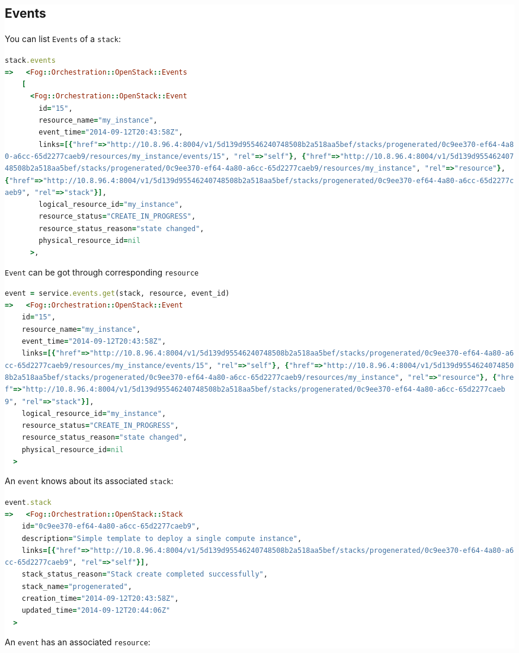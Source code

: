 ## Events

You can list `Events` of a `stack`:

```ruby
stack.events
=>   <Fog::Orchestration::OpenStack::Events
    [
      <Fog::Orchestration::OpenStack::Event
        id="15",
        resource_name="my_instance",
        event_time="2014-09-12T20:43:58Z",
        links=[{"href"=>"http://10.8.96.4:8004/v1/5d139d95546240748508b2a518aa5bef/stacks/progenerated/0c9ee370-ef64-4a80-a6cc-65d2277caeb9/resources/my_instance/events/15", "rel"=>"self"}, {"href"=>"http://10.8.96.4:8004/v1/5d139d95546240748508b2a518aa5bef/stacks/progenerated/0c9ee370-ef64-4a80-a6cc-65d2277caeb9/resources/my_instance", "rel"=>"resource"}, {"href"=>"http://10.8.96.4:8004/v1/5d139d95546240748508b2a518aa5bef/stacks/progenerated/0c9ee370-ef64-4a80-a6cc-65d2277caeb9", "rel"=>"stack"}],
        logical_resource_id="my_instance",
        resource_status="CREATE_IN_PROGRESS",
        resource_status_reason="state changed",
        physical_resource_id=nil
      >,
```

`Event` can be got through corresponding `resource`

```ruby
event = service.events.get(stack, resource, event_id)
=>   <Fog::Orchestration::OpenStack::Event
    id="15",
    resource_name="my_instance",
    event_time="2014-09-12T20:43:58Z",
    links=[{"href"=>"http://10.8.96.4:8004/v1/5d139d95546240748508b2a518aa5bef/stacks/progenerated/0c9ee370-ef64-4a80-a6cc-65d2277caeb9/resources/my_instance/events/15", "rel"=>"self"}, {"href"=>"http://10.8.96.4:8004/v1/5d139d95546240748508b2a518aa5bef/stacks/progenerated/0c9ee370-ef64-4a80-a6cc-65d2277caeb9/resources/my_instance", "rel"=>"resource"}, {"href"=>"http://10.8.96.4:8004/v1/5d139d95546240748508b2a518aa5bef/stacks/progenerated/0c9ee370-ef64-4a80-a6cc-65d2277caeb9", "rel"=>"stack"}],
    logical_resource_id="my_instance",
    resource_status="CREATE_IN_PROGRESS",
    resource_status_reason="state changed",
    physical_resource_id=nil
  >
```

An `event` knows about its associated `stack`:

```ruby
event.stack
=>   <Fog::Orchestration::OpenStack::Stack
    id="0c9ee370-ef64-4a80-a6cc-65d2277caeb9",
    description="Simple template to deploy a single compute instance",
    links=[{"href"=>"http://10.8.96.4:8004/v1/5d139d95546240748508b2a518aa5bef/stacks/progenerated/0c9ee370-ef64-4a80-a6cc-65d2277caeb9", "rel"=>"self"}],
    stack_status_reason="Stack create completed successfully",
    stack_name="progenerated",
    creation_time="2014-09-12T20:43:58Z",
    updated_time="2014-09-12T20:44:06Z"
  >
```
An  `event` has an associated `resource`:
